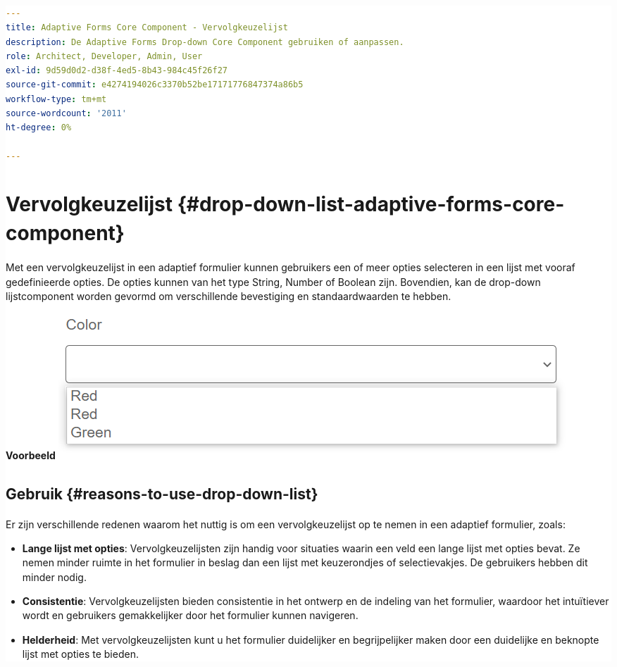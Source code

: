 ```yaml
---
title: Adaptive Forms Core Component - Vervolgkeuzelijst
description: De Adaptive Forms Drop-down Core Component gebruiken of aanpassen.
role: Architect, Developer, Admin, User
exl-id: 9d59d0d2-d38f-4ed5-8b43-984c45f26f27
source-git-commit: e4274194026c3370b52be17171776847374a86b5
workflow-type: tm+mt
source-wordcount: '2011'
ht-degree: 0%

---
```



# Vervolgkeuzelijst {#drop-down-list-adaptive-forms-core-component}

Met een vervolgkeuzelijst in een adaptief formulier kunnen gebruikers een of meer opties selecteren in een lijst met vooraf gedefinieerde opties. De opties kunnen van het type String, Number of Boolean zijn. Bovendien, kan de drop-down lijstcomponent worden gevormd om verschillende bevestiging en standaardwaarden te hebben.

**Voorbeeld**
![voorbeeld](/help/adaptive-forms/assets/drop-down-list.png)

## Gebruik {#reasons-to-use-drop-down-list}

Er zijn verschillende redenen waarom het nuttig is om een vervolgkeuzelijst op te nemen in een adaptief formulier, zoals:

- **Lange lijst met opties**: Vervolgkeuzelijsten zijn handig voor situaties waarin een veld een lange lijst met opties bevat. Ze nemen minder ruimte in het formulier in beslag dan een lijst met keuzerondjes of selectievakjes. De gebruikers hebben dit minder nodig.

- **Consistentie**: Vervolgkeuzelijsten bieden consistentie in het ontwerp en de indeling van het formulier, waardoor het intuïtiever wordt en gebruikers gemakkelijker door het formulier kunnen navigeren.

- **Helderheid**: Met vervolgkeuzelijsten kunt u het formulier duidelijker en begrijpelijker maken door een duidelijke en beknopte lijst met opties te bieden.
